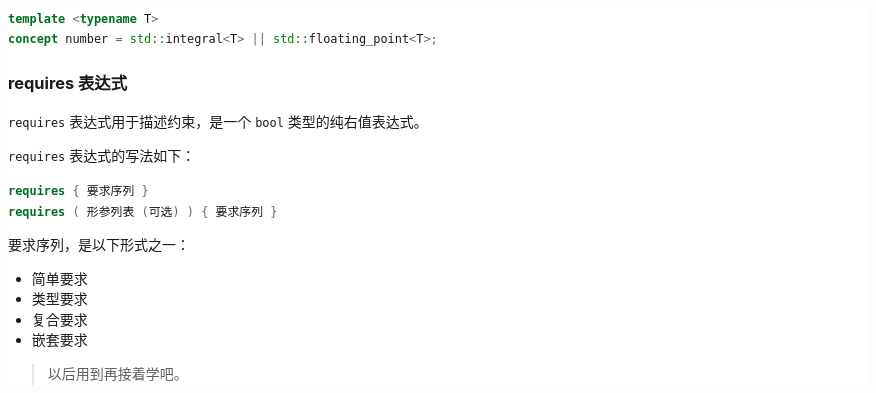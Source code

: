   ```cpp
  template <typename T>
  concept number = std::integral<T> || std::floating_point<T>;
  ```

### requires 表达式

`requires` 表达式用于描述约束，是一个 `bool` 类型的纯右值表达式。

`requires` 表达式的写法如下：

```cpp
requires { 要求序列 }
requires ( 形参列表 (可选) ) { 要求序列 }
```

要求序列，是以下形式之一：

- 简单要求
- 类型要求
- 复合要求
- 嵌套要求

> 以后用到再接着学吧。

